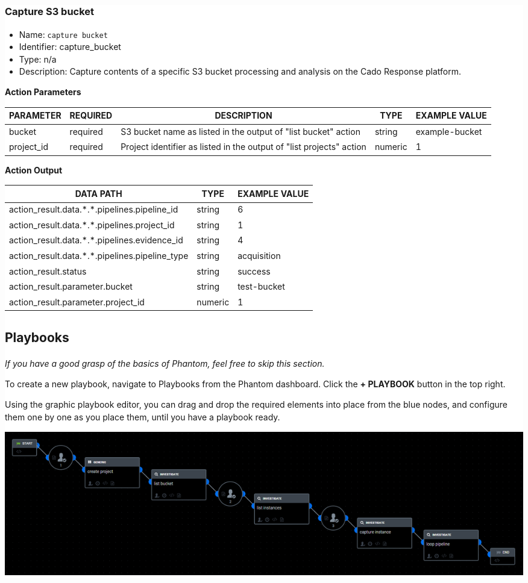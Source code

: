 ### Capture S3 bucket

- Name: `capture bucket`
- Identifier: capture_bucket
- Type: n/a
- Description: Capture contents of a specific S3 bucket processing and analysis on the Cado Response platform.

**Action Parameters**

| PARAMETER | REQUIRED | DESCRIPTION | TYPE | EXAMPLE VALUE |
| --------- | -------- | ----------- | ---- | ------------- |
| bucket | required | S3 bucket name as listed in the output of "list bucket" action | string | example-bucket |
| project_id | required | Project identifier as listed in the output of "list projects" action |numeric | 1 |

**Action Output**

| DATA PATH | TYPE | EXAMPLE VALUE |
| --------- | ---- | ------------- |
| action_result.data.\*.\*.pipelines.pipeline_id | string | 6 |
| action_result.data.\*.\*.pipelines.project_id | string | 1 |
| action_result.data.\*.\*.pipelines.evidence_id | string | 4 |
| action_result.data.\*.\*.pipelines.pipeline_type | string | acquisition |
| action_result.status | string | success |
| action_result.parameter.bucket | string | test-bucket |
| action_result.parameter.project_id | numeric | 1 |

## Playbooks

_If you have a good grasp of the basics of Phantom, feel free to skip this section._

To create a new playbook, navigate to Playbooks from the Phantom dashboard. Click the **+ PLAYBOOK** button in the top right.

Using the graphic playbook editor, you can drag and drop the required elements into place from the blue nodes, and configure them one by one as you place them, until you have a playbook ready.

![Phantom Playbook](/img/phantom-playbook.png)
